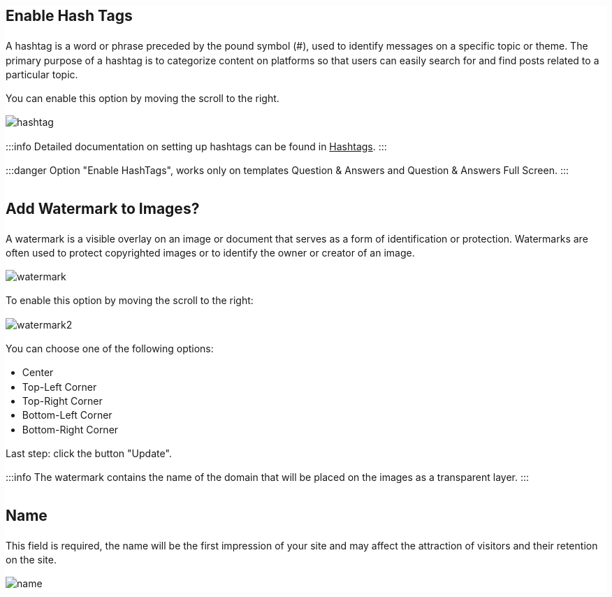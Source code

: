 ## Enable Hash Tags

A hashtag is a word or phrase preceded by the pound symbol (#), used to identify messages on a specific topic or theme. The primary purpose of a hashtag is to categorize content on platforms so that users can easily search for and find posts related to a particular topic.

You can enable this option by moving the scroll to the right.

![hashtag](/img/hashtag.png)

:::info
Detailed documentation on setting up hashtags can be found in [Hashtags](https://docs.mywebforum.com/admin/hash-tags).
:::

:::danger
Option "Enable HashTags", works only on templates Question & Answers and Question & Answers Full Screen.
:::

## Add Watermark to Images?

A watermark is a visible overlay on an image or document that serves as a form of identification or protection. Watermarks are often used to protect copyrighted images or to identify the owner or creator of an image.

![watermark](/img/watermark.png)

To enable this option by moving the scroll to the right:

![watermark2](/img/watermark2.png)

You can choose one of the following options:

- Center
- Top-Left Corner
- Top-Right Corner
- Bottom-Left Corner
- Bottom-Right Corner

Last step: click the button "Update".

:::info
The watermark contains the name of the domain that will be placed on the images as a transparent layer.
:::

## Name

This field is required, the name will be the first impression of your site and may affect the attraction of visitors and their retention on the site.

![name](/img/name.png)
